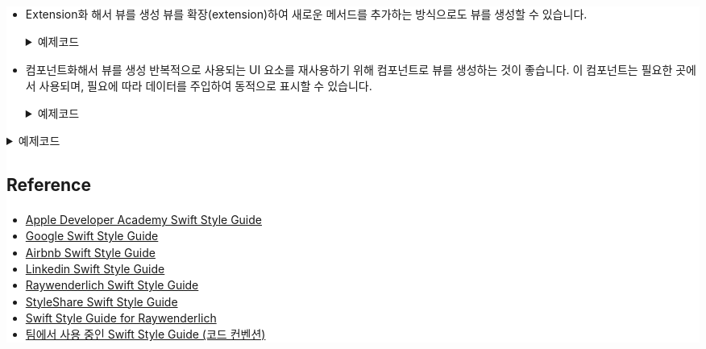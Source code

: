 - Extension화 해서 뷰를 생성
  뷰를 확장(extension)하여 새로운 메서드를 추가하는 방식으로도 뷰를 생성할 수 있습니다.
  <details><summary>예제코드</summary></details>

- 컴포넌트화해서 뷰를 생성
  반복적으로 사용되는 UI 요소를 재사용하기 위해 컴포넌트로 뷰를 생성하는 것이 좋습니다. 이 컴포넌트는 필요한 곳에서 사용되며, 필요에 따라 데이터를 주입하여 동적으로 표시할 수 있습니다.
  <details><summary>예제코드</summary></details>
    



<details><summary>예제코드</summary></details>

  
## Reference
- [Apple Developer Academy Swift Style Guide](https://github.com/DeveloperAcademy-POSTECH/swift-style-guide)
- [Google Swift Style Guide](https://google.github.io/swift/)
- [Airbnb Swift Style Guide](https://github.com/airbnb/swift)
- [Linkedin Swift Style Guide](https://github.com/linkedin/swift-style-guide)
- [Raywenderlich Swift Style Guide](https://github.com/raywenderlich/swift-style-guide)
- [StyleShare Swift Style Guide](https://github.com/StyleShare/swift-style-guide#%EC%B5%9C%EB%8C%80-%EC%A4%84-%EA%B8%B8%EC%9D%B4)
- [Swift Style Guide for Raywenderlich](https://kka7.tistory.com/59)
- [팀에서 사용 중인 Swift Style Guide (코드 컨벤션)](https://jusung.github.io/Swift-Code-Convention/)
